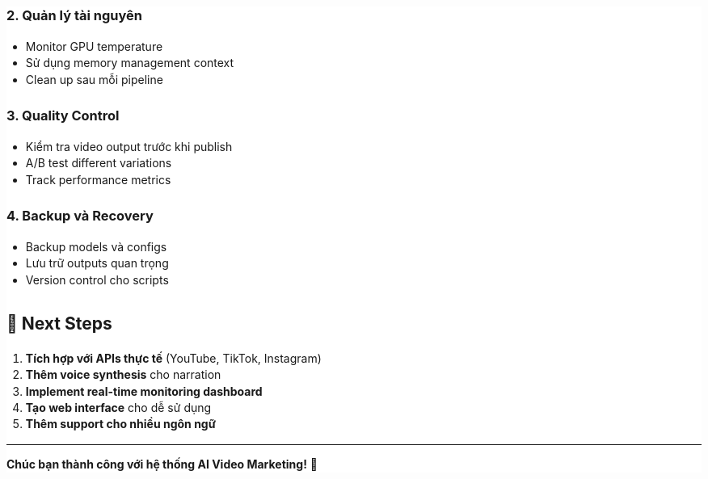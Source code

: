 ### 2. **Quản lý tài nguyên**
- Monitor GPU temperature
- Sử dụng memory management context
- Clean up sau mỗi pipeline

### 3. **Quality Control**
- Kiểm tra video output trước khi publish
- A/B test different variations
- Track performance metrics

### 4. **Backup và Recovery**
- Backup models và configs
- Lưu trữ outputs quan trọng
- Version control cho scripts

## 🚀 Next Steps

1. **Tích hợp với APIs thực tế** (YouTube, TikTok, Instagram)
2. **Thêm voice synthesis** cho narration
3. **Implement real-time monitoring dashboard**
4. **Tạo web interface** cho dễ sử dụng
5. **Thêm support cho nhiều ngôn ngữ**

---

**Chúc bạn thành công với hệ thống AI Video Marketing!** 🎉
